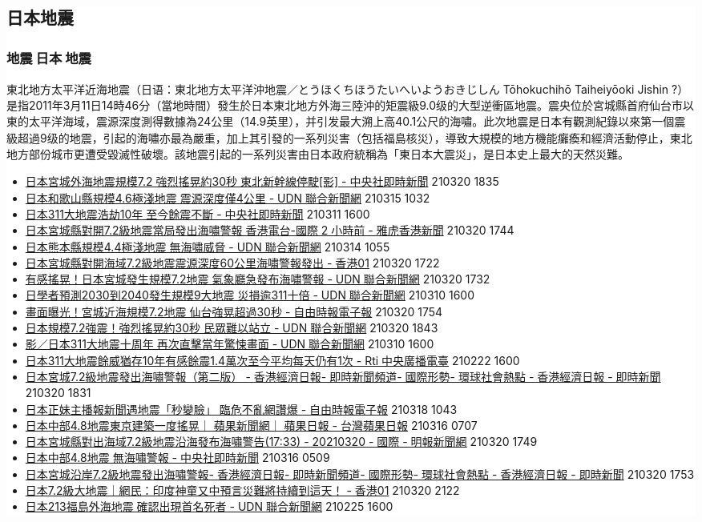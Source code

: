 ## 日本地震

### 地震 日本 地震

東北地方太平洋近海地震（日语：東北地方太平洋沖地震／とうほくちほうたいへいようおきじしん Tōhokuchihō Taiheiyōoki Jishin ?）是指2011年3月11日14時46分（當地時間）發生於日本東北地方外海三陸沖的矩震級9.0级的大型逆衝區地震。震央位於宮城縣首府仙台市以東的太平洋海域，震源深度測得數據為24公里（14.9英里），并引发最大溯上高40.1公尺的海嘯。此次地震是日本有觀測紀錄以來第一個震級超過9级的地震，引起的海嘯亦最為嚴重，加上其引發的一系列災害（包括福島核災），導致大規模的地方機能癱瘓和經濟活動停止，東北地方部份城市更遭受毀滅性破壞。該地震引起的一系列災害由日本政府統稱為「東日本大震災」，是日本史上最大的天然災難。
- [日本宮城外海地震規模7.2 強烈搖晃約30秒 東北新幹線停駛[影] - 中央社即時新聞](https://www.cna.com.tw/news/firstnews/202103205008.aspx "日本宮城外海地震規模7.2 強烈搖晃約30秒 東北新幹線停駛[影] - 中央社即時新聞") 210320 1835
- [日本和歌山縣規模4.6極淺地震 震源深度僅4公里 - UDN 聯合新聞網](https://udn.com/news/story/6809/5318381 "日本和歌山縣規模4.6極淺地震 震源深度僅4公里 - UDN 聯合新聞網") 210315 1032
- [日本311大地震浩劫10年 至今餘震不斷 - 中央社即時新聞](https://www.cna.com.tw/news/firstnews/202103100034.aspx "日本311大地震浩劫10年 至今餘震不斷 - 中央社即時新聞") 210311 1600
- [日本宮城縣對開7.2級地震當局發出海嘯警報 香港電台-國際 2 小時前 - 雅虎香港新聞](https://hk.news.yahoo.com/%E6%97%A5%E6%9C%AC%E5%AE%AE%E5%9F%8E%E7%B8%A3%E5%B0%8D%E9%96%8B-72-%E7%B4%9A%E5%9C%B0%E9%9C%87-%E7%95%B6%E5%B1%80%E7%99%BC%E5%87%BA%E6%B5%B7%E5%98%AF%E8%AD%A6%E5%A0%B1-094413945.html "日本宮城縣對開7.2級地震當局發出海嘯警報 香港電台-國際 2 小時前 - 雅虎香港新聞") 210320 1744
- [日本熊本縣規模4.4極淺地震 無海嘯威脅 - UDN 聯合新聞網](https://udn.com/news/story/6809/5316599 "日本熊本縣規模4.4極淺地震 無海嘯威脅 - UDN 聯合新聞網") 210314 1055
- [日本宮城縣對開海域7.2級地震震源深度60公里海嘯警報發出 - 香港01](https://www.hk01.com/%E5%8D%B3%E6%99%82%E5%9C%8B%E9%9A%9B/601883/%E6%97%A5%E6%9C%AC%E5%AE%AE%E5%9F%8E%E7%B8%A3%E5%B0%8D%E9%96%8B%E6%B5%B7%E5%9F%9F7-2%E7%B4%9A%E5%9C%B0%E9%9C%87-%E9%9C%87%E6%BA%90%E6%B7%B1%E5%BA%A660%E5%85%AC%E9%87%8C-%E6%B5%B7%E5%98%AF%E8%AD%A6%E5%A0%B1%E7%99%BC%E5%87%BA "日本宮城縣對開海域7.2級地震震源深度60公里海嘯警報發出 - 香港01") 210320 1722
- [有感搖晃！日本宮城發生規模7.2地震 氣象廳急發布海嘯警報 - UDN 聯合新聞網](https://udn.com/news/story/6809/5332001?from=udn_ch2_menu_v2_main_cate "有感搖晃！日本宮城發生規模7.2地震 氣象廳急發布海嘯警報 - UDN 聯合新聞網") 210320 1732
- [日學者預測2030到2040發生規模9大地震 災損逾311十倍 - UDN 聯合新聞網](https://udn.com/news/story/6809/5307095 "日學者預測2030到2040發生規模9大地震 災損逾311十倍 - UDN 聯合新聞網") 210310 1600
- [畫面曝光！宮城近海規模7.2地震 仙台強晃超過30秒 - 自由時報電子報](https://news.ltn.com.tw/news/world/breakingnews/3473556 "畫面曝光！宮城近海規模7.2地震 仙台強晃超過30秒 - 自由時報電子報") 210320 1754
- [日本規模7.2強震！強烈搖晃約30秒 民眾難以站立 - UDN 聯合新聞網](https://udn.com/news/story/6809/5332068?from=udn-catebreaknews_ch2 "日本規模7.2強震！強烈搖晃約30秒 民眾難以站立 - UDN 聯合新聞網") 210320 1843
- [影／日本311大地震十周年 再次直擊當年驚悚畫面 - UDN 聯合新聞網](https://udn.com/news/story/122033/5308911 "影／日本311大地震十周年 再次直擊當年驚悚畫面 - UDN 聯合新聞網") 210310 1600
- [日本311大地震餘威猶存10年有感餘震1.4萬次至今平均每天仍有1次 - Rti 中央廣播電臺](https://www.rti.org.tw/news/view/id/2092370 "日本311大地震餘威猶存10年有感餘震1.4萬次至今平均每天仍有1次 - Rti 中央廣播電臺") 210222 1600
- [日本宮城7.2級地震發出海嘯警報（第二版） - 香港經濟日報- 即時新聞頻道- 國際形勢- 環球社會熱點 - 香港經濟日報 - 即時新聞](https://inews.hket.com/article/2912116/%E6%97%A5%E6%9C%AC%E5%AE%AE%E5%9F%8E7.2%E7%B4%9A%E5%9C%B0%E9%9C%87%20%E7%99%BC%E5%87%BA%E6%B5%B7%E5%98%AF%E8%AD%A6%E5%A0%B1%EF%BC%88%E7%AC%AC%E4%BA%8C%E7%89%88%EF%BC%89?mtc=20042 "日本宮城7.2級地震發出海嘯警報（第二版） - 香港經濟日報- 即時新聞頻道- 國際形勢- 環球社會熱點 - 香港經濟日報 - 即時新聞") 210320 1831
- [日本正妹主播報新聞遇地震「秒變臉」 臨危不亂網讚爆 - 自由時報電子報](https://news.ltn.com.tw/news/world/breakingnews/3470659 "日本正妹主播報新聞遇地震「秒變臉」 臨危不亂網讚爆 - 自由時報電子報") 210318 1043
- [日本中部4.8地震東京建築一度搖晃｜ 蘋果新聞網｜ 蘋果日報 - 台灣蘋果日報](https://tw.appledaily.com/international/20210316/TPGFKNYIAVAIXC5L3A2L4TBGPE/ "日本中部4.8地震東京建築一度搖晃｜ 蘋果新聞網｜ 蘋果日報 - 台灣蘋果日報") 210316 0707
- [日本宮城縣對出海域7.2級地震沿海發布海嘯警告(17:33) - 20210320 - 國際 - 明報新聞網](https://news.mingpao.com/ins/%E5%9C%8B%E9%9A%9B/article/20210320/s00005/1616232642230/%E6%97%A5%E6%9C%AC%E5%AE%AE%E5%9F%8E%E7%B8%A3%E5%B0%8D%E5%87%BA%E6%B5%B7%E5%9F%9F7-2%E7%B4%9A%E5%9C%B0%E9%9C%87-%E6%B2%BF%E6%B5%B7%E7%99%BC%E5%B8%83%E6%B5%B7%E5%98%AF%E8%AD%A6%E5%91%8A "日本宮城縣對出海域7.2級地震沿海發布海嘯警告(17:33) - 20210320 - 國際 - 明報新聞網") 210320 1749
- [日本中部4.8地震 無海嘯警報 - 中央社即時新聞](https://www.cna.com.tw/news/aopl/202103160012.aspx "日本中部4.8地震 無海嘯警報 - 中央社即時新聞") 210316 0509
- [日本宮城沿岸7.2級地震發出海嘯警報- 香港經濟日報- 即時新聞頻道- 國際形勢- 環球社會熱點 - 香港經濟日報 - 即時新聞](https://inews.hket.com/article/2912116/%E6%97%A5%E6%9C%AC%E5%AE%AE%E5%9F%8E%E6%B2%BF%E5%B2%B87.2%E7%B4%9A%E5%9C%B0%E9%9C%87%20%E7%99%BC%E5%87%BA%E6%B5%B7%E5%98%AF%E8%AD%A6%E5%A0%B1?mtc=20042 "日本宮城沿岸7.2級地震發出海嘯警報- 香港經濟日報- 即時新聞頻道- 國際形勢- 環球社會熱點 - 香港經濟日報 - 即時新聞") 210320 1753
- [日本7.2級大地震｜網民：印度神童又中預言災難將持續到這天！ - 香港01](https://www.hk01.com/%E7%86%B1%E7%88%86%E8%A9%B1%E9%A1%8C/595192/%E6%97%A5%E6%9C%AC7-2%E7%B4%9A%E5%A4%A7%E5%9C%B0%E9%9C%87-%E7%B6%B2%E6%B0%91-%E5%8D%B0%E5%BA%A6%E7%A5%9E%E7%AB%A5%E5%8F%88%E4%B8%AD-%E9%A0%90%E8%A8%80%E7%81%BD%E9%9B%A3%E5%B0%87%E6%8C%81%E7%BA%8C%E5%88%B0%E9%80%99%E5%A4%A9 "日本7.2級大地震｜網民：印度神童又中預言災難將持續到這天！ - 香港01") 210320 2122
- [日本213福島外海地震 確認出現首名死者 - UDN 聯合新聞網](https://udn.com/news/story/6809/5276236 "日本213福島外海地震 確認出現首名死者 - UDN 聯合新聞網") 210225 1600
